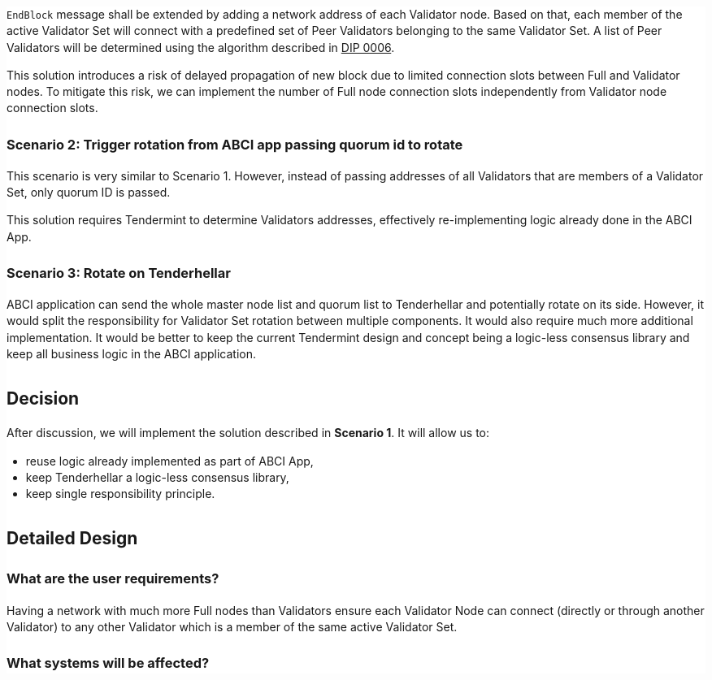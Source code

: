 `EndBlock` message shall be extended by adding a network address of each Validator node. Based on that, each
member of the active Validator Set will connect with a predefined set of Peer Validators belonging to the same 
Validator Set. A list of Peer Validators will be determined using the algorithm described in 
[DIP 0006](https://github.com/hellarcore/dips/blob/master/dip-0006.md#building-the-set-of-deterministic-connections).

This solution introduces a risk of delayed propagation of new block due to limited connection slots between Full and
Validator nodes. To mitigate this risk, we can implement the number of Full node connection slots independently from
Validator node connection slots.

### Scenario 2: Trigger rotation from ABCI app passing quorum id to rotate

This scenario is very similar to Scenario 1. However, instead of passing addresses of all Validators that are members of
a Validator Set, only quorum ID is passed.

This solution requires Tendermint to determine Validators addresses, effectively re-implementing logic already done in
the ABCI App.

### Scenario 3: Rotate on Tenderhellar

ABCI application can send the whole master node list and quorum list to Tenderhellar and
potentially rotate on its side. However, it would split the responsibility for
Validator Set rotation between multiple components. It would also require
much more additional implementation. It would be better to keep the current Tendermint
design and concept being a logic-less consensus library and keep all business logic in
the ABCI application.

## Decision

After discussion, we will implement the solution described in **Scenario 1**. It will allow us to:

* reuse logic already implemented as part of ABCI App,
* keep Tenderhellar a logic-less consensus library,
* keep single responsibility principle.

## Detailed Design

### What are the user requirements?

Having a network with much more Full nodes than Validators ensure each Validator Node can connect (directly or
through another Validator) to any other Validator which is a member of the same active Validator Set.

### What systems will be affected?
